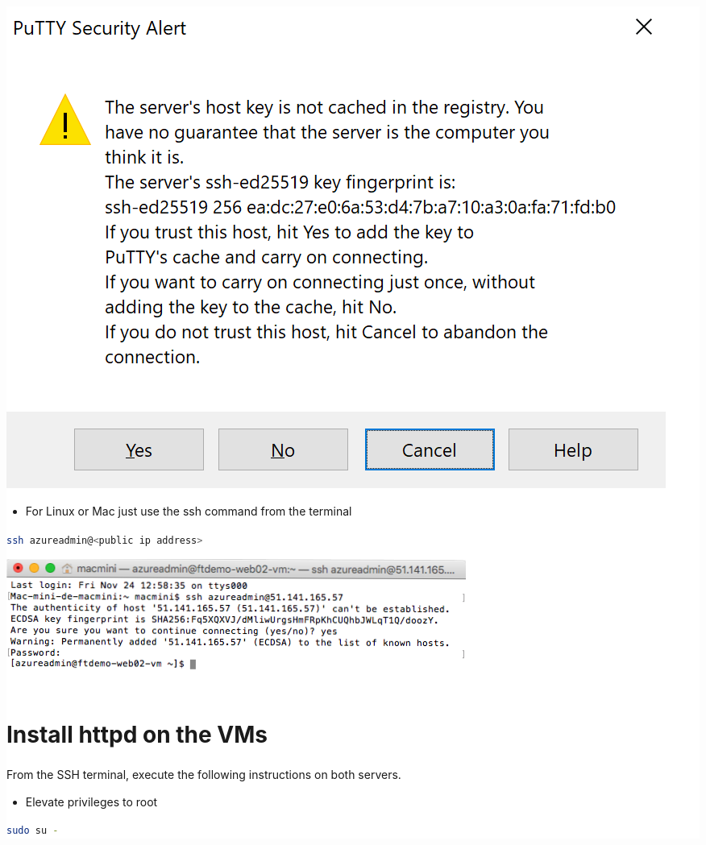  ![Screenshot](media/website-on-iaas-http-linux/linuxpoc-5.png)

* For Linux or Mac just use the ssh command from the terminal
```bash
ssh azureadmin@<public ip address>
```
 ![Screenshot](media/website-on-iaas-http-linux/linuxpoc-6.png)

# Install httpd on the VMs
From the SSH terminal, execute the following instructions on both servers.

  * Elevate privileges to root
  ```bash
  sudo su -
  ```

